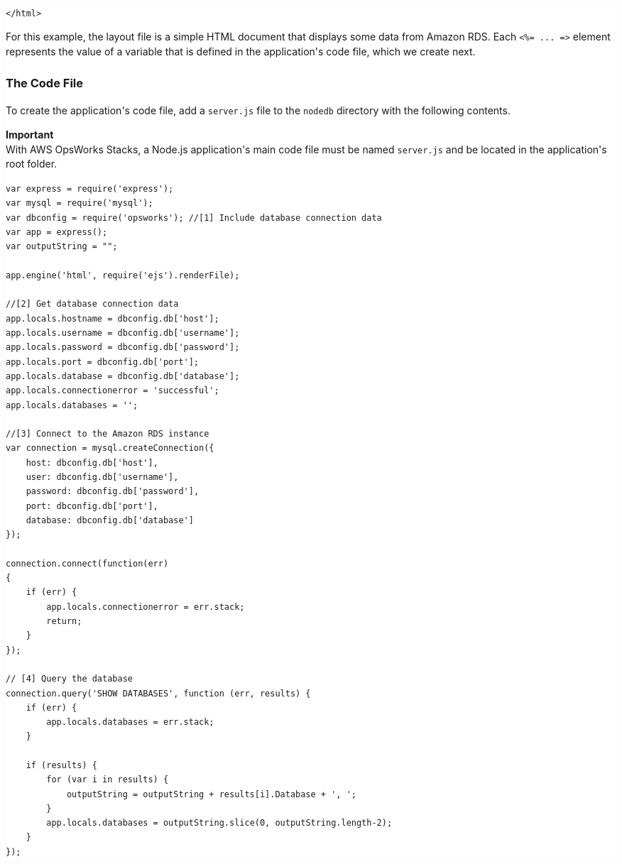 ```
</html>
```

For this example, the layout file is a simple HTML document that displays some data from Amazon RDS\. Each `<%= ... =>` element represents the value of a variable that is defined in the application's code file, which we create next\.

### The Code File<a name="w4ab1c11c63b7b9c11c12"></a>

To create the application's code file, add a `server.js` file to the `nodedb` directory with the following contents\.

**Important**  
With AWS OpsWorks Stacks, a Node\.js application's main code file must be named `server.js` and be located in the application's root folder\. 

```
var express = require('express');
var mysql = require('mysql');
var dbconfig = require('opsworks'); //[1] Include database connection data
var app = express();
var outputString = "";

app.engine('html', require('ejs').renderFile);

//[2] Get database connection data
app.locals.hostname = dbconfig.db['host'];
app.locals.username = dbconfig.db['username'];
app.locals.password = dbconfig.db['password'];
app.locals.port = dbconfig.db['port'];
app.locals.database = dbconfig.db['database'];
app.locals.connectionerror = 'successful';
app.locals.databases = '';

//[3] Connect to the Amazon RDS instance
var connection = mysql.createConnection({
    host: dbconfig.db['host'],
    user: dbconfig.db['username'],
    password: dbconfig.db['password'],
    port: dbconfig.db['port'],
    database: dbconfig.db['database']
});

connection.connect(function(err)
{
    if (err) {
        app.locals.connectionerror = err.stack;
        return;
    }
});

// [4] Query the database
connection.query('SHOW DATABASES', function (err, results) {
    if (err) {
        app.locals.databases = err.stack;
    }
    
    if (results) {
        for (var i in results) {
            outputString = outputString + results[i].Database + ', ';
        }
        app.locals.databases = outputString.slice(0, outputString.length-2);
    }
});

```